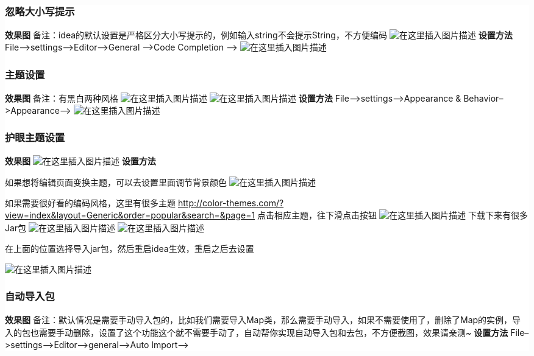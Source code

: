 ### 忽略大小写提示

**效果图**
备注：idea的默认设置是严格区分大小写提示的，例如输入string不会提示String，不方便编码
![在这里插入图片描述](F:/lemon-guide-main/images/Others/20181030155133360.png)
**设置方法**
File–>settings–>Editor–>General -->Code Completion -->
![在这里插入图片描述](F:/lemon-guide-main/images/Others/20181030155413727.png)



### 主题设置

**效果图**
备注：有黑白两种风格
![在这里插入图片描述](F:/lemon-guide-main/images/Others/20181030155545483.png)
![在这里插入图片描述](F:/lemon-guide-main/images/Others/20181030155612301.png)
**设置方法**
File–>settings–>Appearance & Behavior–>Appearance–>
![在这里插入图片描述](F:/lemon-guide-main/images/Others/2018103015572874.png)



### 护眼主题设置

**效果图**
![在这里插入图片描述](F:/lemon-guide-main/images/Others/20190110100508868.png)
**设置方法**

如果想将编辑页面变换主题，可以去设置里面调节背景颜色
![在这里插入图片描述](F:/lemon-guide-main/images/Others/20190110100622631.png)

如果需要很好看的编码风格，这里有很多主题
http://color-themes.com/?view=index&layout=Generic&order=popular&search=&page=1
点击相应主题，往下滑点击按钮
![在这里插入图片描述](F:/lemon-guide-main/images/Others/20190110100734530.png)
下载下来有很多Jar包
![在这里插入图片描述](F:/lemon-guide-main/images/Others/2019011010115881.png)
![在这里插入图片描述](F:/lemon-guide-main/images/Others/2019011010123767.png)

在上面的位置选择导入jar包，然后重启idea生效，重启之后去设置

![在这里插入图片描述](F:/lemon-guide-main/images/Others/20190110101907801.png)



### 自动导入包

**效果图**
备注：默认情况是需要手动导入包的，比如我们需要导入Map类，那么需要手动导入，如果不需要使用了，删除了Map的实例，导入的包也需要手动删除，设置了这个功能这个就不需要手动了，自动帮你实现自动导入包和去包，不方便截图，效果请亲测~
**设置方法**
File–>settings–>Editor–>general–>Auto Import–>
